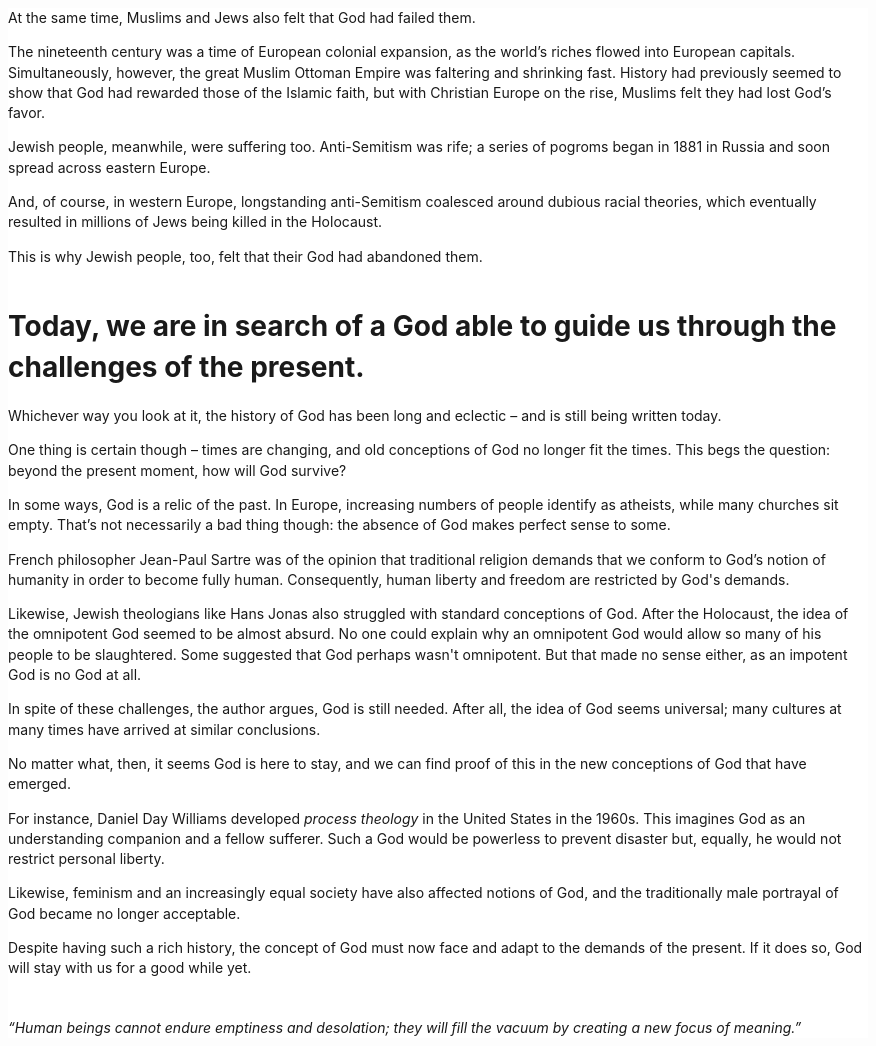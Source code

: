 At the same time, Muslims and Jews also felt that God had failed them.

The nineteenth century was a time of European colonial expansion, as the world’s riches flowed into European capitals. Simultaneously, however, the great Muslim Ottoman Empire was faltering and shrinking fast. History had previously seemed to show that God had rewarded those of the Islamic faith, but with Christian Europe on the rise, Muslims felt they had lost God’s favor.

Jewish people, meanwhile, were suffering too. Anti-Semitism was rife; a series of pogroms began in 1881 in Russia and soon spread across eastern Europe.

And, of course, in western Europe, longstanding anti-Semitism coalesced around dubious racial theories, which eventually resulted in millions of Jews being killed in the Holocaust.

This is why Jewish people, too, felt that their God had abandoned them.

# Today, we are in search of a God able to guide us through the challenges of the present.

Whichever way you look at it, the history of God has been long and eclectic – and is still being written today.

One thing is certain though – times are changing, and old conceptions of God no longer fit the times. This begs the question: beyond the present moment, how will God survive?

In some ways, God is a relic of the past. In Europe, increasing numbers of people identify as atheists, while many churches sit empty. That’s not necessarily a bad thing though: the absence of God makes perfect sense to some.

French philosopher Jean-Paul Sartre was of the opinion that traditional religion demands that we conform to God’s notion of humanity in order to become fully human. Consequently, human liberty and freedom are restricted by God's demands.

Likewise, Jewish theologians like Hans Jonas also struggled with standard conceptions of God. After the Holocaust, the idea of the omnipotent God seemed to be almost absurd. No one could explain why an omnipotent God would allow so many of his people to be slaughtered. Some suggested that God perhaps wasn't omnipotent. But that made no sense either, as an impotent God is no God at all.

In spite of these challenges, the author argues, God is still needed. After all, the idea of God seems universal; many cultures at many times have arrived at similar conclusions.

No matter what, then, it seems God is here to stay, and we can find proof of this in the new conceptions of God that have emerged.

For instance, Daniel Day Williams developed *process theology* in the United States in the 1960s. This imagines God as an understanding companion and a fellow sufferer. Such a God would be powerless to prevent disaster but, equally, he would not restrict personal liberty.

Likewise, feminism and an increasingly equal society have also affected notions of God, and the traditionally male portrayal of God became no longer acceptable.

Despite having such a rich history, the concept of God must now face and adapt to the demands of the present. If it does so, God will stay with us for a good while yet.

# 

*“Human beings cannot endure emptiness and desolation; they will fill the vacuum by creating a new focus of meaning.”*
